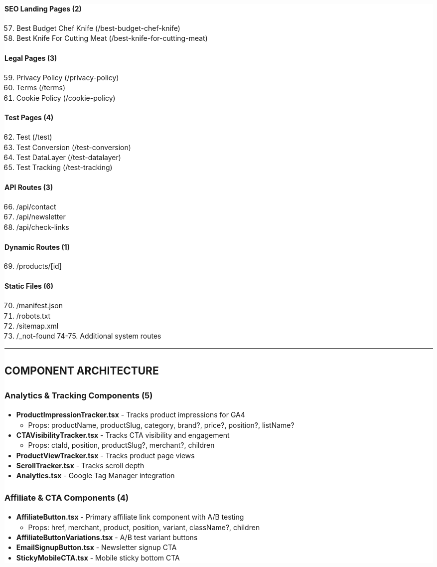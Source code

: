 #### SEO Landing Pages (2)
57. Best Budget Chef Knife (/best-budget-chef-knife)
58. Best Knife For Cutting Meat (/best-knife-for-cutting-meat)

#### Legal Pages (3)
59. Privacy Policy (/privacy-policy)
60. Terms (/terms)
61. Cookie Policy (/cookie-policy)

#### Test Pages (4)
62. Test (/test)
63. Test Conversion (/test-conversion)
64. Test DataLayer (/test-datalayer)
65. Test Tracking (/test-tracking)

#### API Routes (3)
66. /api/contact
67. /api/newsletter
68. /api/check-links

#### Dynamic Routes (1)
69. /products/[id]

#### Static Files (6)
70. /manifest.json
71. /robots.txt
72. /sitemap.xml
73. /_not-found
74-75. Additional system routes

---

## COMPONENT ARCHITECTURE

### Analytics & Tracking Components (5)
- **ProductImpressionTracker.tsx** - Tracks product impressions for GA4
  - Props: productName, productSlug, category, brand?, price?, position?, listName?
- **CTAVisibilityTracker.tsx** - Tracks CTA visibility and engagement
  - Props: ctaId, position, productSlug?, merchant?, children
- **ProductViewTracker.tsx** - Tracks product page views
- **ScrollTracker.tsx** - Tracks scroll depth
- **Analytics.tsx** - Google Tag Manager integration

### Affiliate & CTA Components (4)
- **AffiliateButton.tsx** - Primary affiliate link component with A/B testing
  - Props: href, merchant, product, position, variant, className?, children
- **AffiliateButtonVariations.tsx** - A/B test variant buttons
- **EmailSignupButton.tsx** - Newsletter signup CTA
- **StickyMobileCTA.tsx** - Mobile sticky bottom CTA
